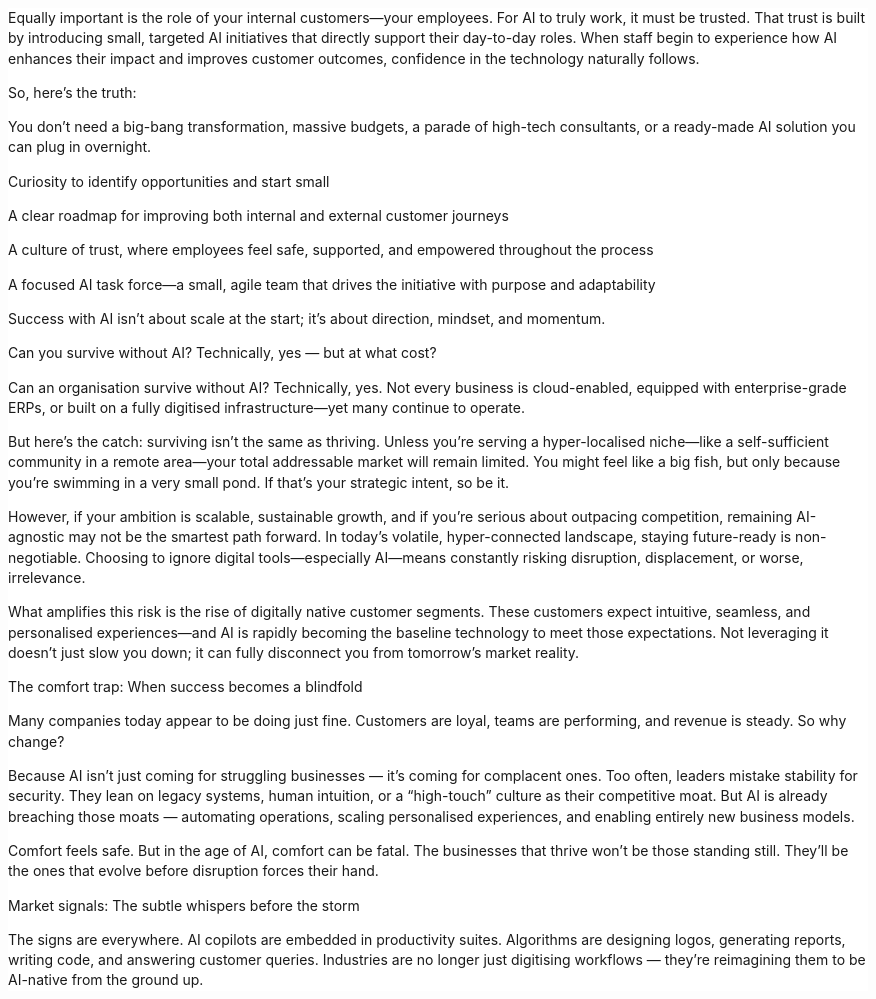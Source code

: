 Equally important is the role of your internal customers—your employees. For AI to truly work, it must be trusted. That trust is built by introducing small, targeted AI initiatives that directly support their day-to-day roles. When staff begin to experience how AI enhances their impact and improves customer outcomes, confidence in the technology naturally follows.

So, here’s the truth:

You don’t need a big-bang transformation, massive budgets, a parade of high-tech consultants, or a ready-made AI solution you can plug in overnight.

Curiosity to identify opportunities and start small

A clear roadmap for improving both internal and external customer journeys

A culture of trust, where employees feel safe, supported, and empowered throughout the process

A focused AI task force—a small, agile team that drives the initiative with purpose and adaptability

Success with AI isn’t about scale at the start; it’s about direction, mindset, and momentum.

Can you survive without AI? Technically, yes — but at what cost?

Can an organisation survive without AI? Technically, yes. Not every business is cloud-enabled, equipped with enterprise-grade ERPs, or built on a fully digitised infrastructure—yet many continue to operate.

But here’s the catch: surviving isn’t the same as thriving. Unless you’re serving a hyper-localised niche—like a self-sufficient community in a remote area—your total addressable market will remain limited. You might feel like a big fish, but only because you’re swimming in a very small pond. If that’s your strategic intent, so be it.

However, if your ambition is scalable, sustainable growth, and if you’re serious about outpacing competition, remaining AI-agnostic may not be the smartest path forward. In today’s volatile, hyper-connected landscape, staying future-ready is non-negotiable. Choosing to ignore digital tools—especially AI—means constantly risking disruption, displacement, or worse, irrelevance.

What amplifies this risk is the rise of digitally native customer segments. These customers expect intuitive, seamless, and personalised experiences—and AI is rapidly becoming the baseline technology to meet those expectations. Not leveraging it doesn’t just slow you down; it can fully disconnect you from tomorrow’s market reality.

The comfort trap: When success becomes a blindfold

Many companies today appear to be doing just fine. Customers are loyal, teams are performing, and revenue is steady. So why change?

Because AI isn’t just coming for struggling businesses — it’s coming for complacent ones. Too often, leaders mistake stability for security. They lean on legacy systems, human intuition, or a “high-touch” culture as their competitive moat. But AI is already breaching those moats — automating operations, scaling personalised experiences, and enabling entirely new business models.

Comfort feels safe. But in the age of AI, comfort can be fatal. The businesses that thrive won’t be those standing still. They’ll be the ones that evolve before disruption forces their hand.

Market signals: The subtle whispers before the storm

The signs are everywhere. AI copilots are embedded in productivity suites. Algorithms are designing logos, generating reports, writing code, and answering customer queries. Industries are no longer just digitising workflows — they’re reimagining them to be AI-native from the ground up.
